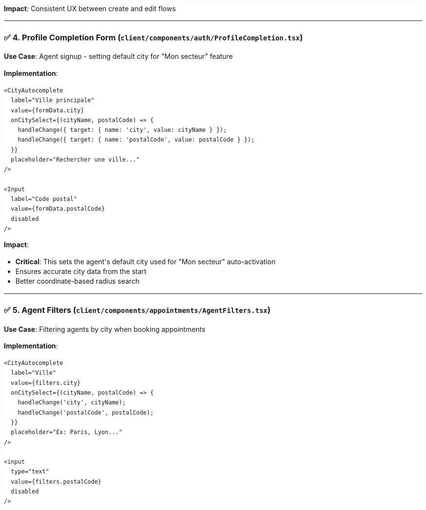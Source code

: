 **Impact**: Consistent UX between create and edit flows

---

### ✅ 4. Profile Completion Form (`client/components/auth/ProfileCompletion.tsx`)

**Use Case**: Agent signup - setting default city for "Mon secteur" feature

**Implementation**:

```tsx
<CityAutocomplete
  label="Ville principale"
  value={formData.city}
  onCitySelect={(cityName, postalCode) => {
    handleChange({ target: { name: 'city', value: cityName } });
    handleChange({ target: { name: 'postalCode', value: postalCode } });
  }}
  placeholder="Rechercher une ville..."
/>

<Input
  label="Code postal"
  value={formData.postalCode}
  disabled
/>
```

**Impact**:

- **Critical**: This sets the agent's default city used for "Mon secteur" auto-activation
- Ensures accurate city data from the start
- Better coordinate-based radius search

---

### ✅ 5. Agent Filters (`client/components/appointments/AgentFilters.tsx`)

**Use Case**: Filtering agents by city when booking appointments

**Implementation**:

```tsx
<CityAutocomplete
  label="Ville"
  value={filters.city}
  onCitySelect={(cityName, postalCode) => {
    handleChange('city', cityName);
    handleChange('postalCode', postalCode);
  }}
  placeholder="Ex: Paris, Lyon..."
/>

<input
  type="text"
  value={filters.postalCode}
  disabled
/>
```
